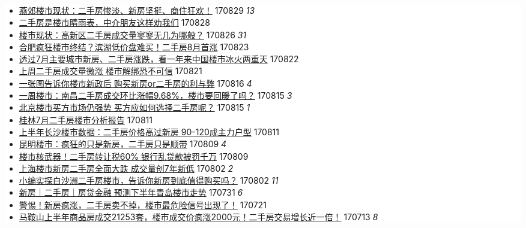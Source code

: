 - [燕郊楼市现状：二手房惨淡、新房坚挺、商住狂欢！](http://jkwz.applinzi.com/ittc/7007148117018018832.html#%E7%87%95%E9%83%8A%E6%A5%BC%E5%B8%82%E7%8E%B0%E7%8A%B6%EF%BC%9A%E4%BA%8C%E6%89%8B%E6%88%BF%E6%83%A8%E6%B7%A1%E3%80%81%E6%96%B0%E6%88%BF%E5%9D%9A%E6%8C%BA%E3%80%81%E5%95%86%E4%BD%8F%E7%8B%82%E6%AC%A2%EF%BC%81) 170829 *13* 
- [二手房是楼市睛雨表，中介朋友这样劝我们](http://jkwz.applinzi.com/ittc/7006904154872874000.html#%E4%BA%8C%E6%89%8B%E6%88%BF%E6%98%AF%E6%A5%BC%E5%B8%82%E7%9D%9B%E9%9B%A8%E8%A1%A8%EF%BC%8C%E4%B8%AD%E4%BB%8B%E6%9C%8B%E5%8F%8B%E8%BF%99%E6%A0%B7%E5%8A%9D%E6%88%91%E4%BB%AC) 170828  
- [楼市现状：高新区二手房成交量寥寥无几为哪般？](http://jkwz.applinzi.com/ittc/7005894030649721872.html#%E6%A5%BC%E5%B8%82%E7%8E%B0%E7%8A%B6%EF%BC%9A%E9%AB%98%E6%96%B0%E5%8C%BA%E4%BA%8C%E6%89%8B%E6%88%BF%E6%88%90%E4%BA%A4%E9%87%8F%E5%AF%A5%E5%AF%A5%E6%97%A0%E5%87%A0%E4%B8%BA%E5%93%AA%E8%88%AC%EF%BC%9F) 170826 *31* 
- [合肥疯狂楼市终结？滨湖低价盘难买！二手房8月首涨](http://jkwz.applinzi.com/ittc/7004924344227333136.html#%E5%90%88%E8%82%A5%E7%96%AF%E7%8B%82%E6%A5%BC%E5%B8%82%E7%BB%88%E7%BB%93%EF%BC%9F%E6%BB%A8%E6%B9%96%E4%BD%8E%E4%BB%B7%E7%9B%98%E9%9A%BE%E4%B9%B0%EF%BC%81%E4%BA%8C%E6%89%8B%E6%88%BF8%E6%9C%88%E9%A6%96%E6%B6%A8) 170823  
- [透过7月主要城市新房、二手房涨跌，看一年来中国楼市冰火两重天](http://jkwz.applinzi.com/ittc/7004604371156075537.html#%E9%80%8F%E8%BF%877%E6%9C%88%E4%B8%BB%E8%A6%81%E5%9F%8E%E5%B8%82%E6%96%B0%E6%88%BF%E3%80%81%E4%BA%8C%E6%89%8B%E6%88%BF%E6%B6%A8%E8%B7%8C%EF%BC%8C%E7%9C%8B%E4%B8%80%E5%B9%B4%E6%9D%A5%E4%B8%AD%E5%9B%BD%E6%A5%BC%E5%B8%82%E5%86%B0%E7%81%AB%E4%B8%A4%E9%87%8D%E5%A4%A9) 170822  
- [上周二手房成交量微涨 楼市解绑恐不可信](http://jkwz.applinzi.com/ittc/7004327722531423248.html#%E4%B8%8A%E5%91%A8%E4%BA%8C%E6%89%8B%E6%88%BF%E6%88%90%E4%BA%A4%E9%87%8F%E5%BE%AE%E6%B6%A8+%E6%A5%BC%E5%B8%82%E8%A7%A3%E7%BB%91%E6%81%90%E4%B8%8D%E5%8F%AF%E4%BF%A1) 170821  
- [一张图告诉你楼市新政后 购买新房or二手房的利与弊](http://jkwz.applinzi.com/ittc/7002358928632185872.html#%E4%B8%80%E5%BC%A0%E5%9B%BE%E5%91%8A%E8%AF%89%E4%BD%A0%E6%A5%BC%E5%B8%82%E6%96%B0%E6%94%BF%E5%90%8E+%E8%B4%AD%E4%B9%B0%E6%96%B0%E6%88%BFor%E4%BA%8C%E6%89%8B%E6%88%BF%E7%9A%84%E5%88%A9%E4%B8%8E%E5%BC%8A) 170816 *4* 
- [一周楼市：南昌二手房成交环比涨幅9.68%，楼市要回暖了吗？](http://jkwz.applinzi.com/ittc/7001970475851596816.html#%E4%B8%80%E5%91%A8%E6%A5%BC%E5%B8%82%EF%BC%9A%E5%8D%97%E6%98%8C%E4%BA%8C%E6%89%8B%E6%88%BF%E6%88%90%E4%BA%A4%E7%8E%AF%E6%AF%94%E6%B6%A8%E5%B9%859.68%25%EF%BC%8C%E6%A5%BC%E5%B8%82%E8%A6%81%E5%9B%9E%E6%9A%96%E4%BA%86%E5%90%97%EF%BC%9F) 170815 *3* 
- [北京楼市买方市场仍强势 买方应如何选择二手房呢？](http://jkwz.applinzi.com/ittc/7001968204073927696.html#%E5%8C%97%E4%BA%AC%E6%A5%BC%E5%B8%82%E4%B9%B0%E6%96%B9%E5%B8%82%E5%9C%BA%E4%BB%8D%E5%BC%BA%E5%8A%BF+%E4%B9%B0%E6%96%B9%E5%BA%94%E5%A6%82%E4%BD%95%E9%80%89%E6%8B%A9%E4%BA%8C%E6%89%8B%E6%88%BF%E5%91%A2%EF%BC%9F) 170815 *1* 
- [桂林7月二手房楼市分析报告](http://jkwz.applinzi.com/ittc/7000617148186362896.html#%E6%A1%82%E6%9E%977%E6%9C%88%E4%BA%8C%E6%89%8B%E6%88%BF%E6%A5%BC%E5%B8%82%E5%88%86%E6%9E%90%E6%8A%A5%E5%91%8A) 170811  
- [上半年长沙楼市数据：二手房价格高过新房 90-120成主力户型](http://jkwz.applinzi.com/ittc/7000477796768678929.html#%E4%B8%8A%E5%8D%8A%E5%B9%B4%E9%95%BF%E6%B2%99%E6%A5%BC%E5%B8%82%E6%95%B0%E6%8D%AE%EF%BC%9A%E4%BA%8C%E6%89%8B%E6%88%BF%E4%BB%B7%E6%A0%BC%E9%AB%98%E8%BF%87%E6%96%B0%E6%88%BF+90-120%E6%88%90%E4%B8%BB%E5%8A%9B%E6%88%B7%E5%9E%8B) 170811  
- [昆明楼市：疯狂的只是新房，二手房只是顺带](http://jkwz.applinzi.com/ittc/6999754104157766672.html#%E6%98%86%E6%98%8E%E6%A5%BC%E5%B8%82%EF%BC%9A%E7%96%AF%E7%8B%82%E7%9A%84%E5%8F%AA%E6%98%AF%E6%96%B0%E6%88%BF%EF%BC%8C%E4%BA%8C%E6%89%8B%E6%88%BF%E5%8F%AA%E6%98%AF%E9%A1%BA%E5%B8%A6) 170809 *4* 
- [楼市核武器！二手房转让税60% 银行乱贷款被罚千万](http://jkwz.applinzi.com/ittc/6999730750407312401.html#%E6%A5%BC%E5%B8%82%E6%A0%B8%E6%AD%A6%E5%99%A8%EF%BC%81%E4%BA%8C%E6%89%8B%E6%88%BF%E8%BD%AC%E8%AE%A9%E7%A8%8E60%25+%E9%93%B6%E8%A1%8C%E4%B9%B1%E8%B4%B7%E6%AC%BE%E8%A2%AB%E7%BD%9A%E5%8D%83%E4%B8%87) 170809  
- [上海楼市新房二手房全面大跌 成交量创7年新低](http://jkwz.applinzi.com/ittc/6997230153732981777.html#%E4%B8%8A%E6%B5%B7%E6%A5%BC%E5%B8%82%E6%96%B0%E6%88%BF%E4%BA%8C%E6%89%8B%E6%88%BF%E5%85%A8%E9%9D%A2%E5%A4%A7%E8%B7%8C+%E6%88%90%E4%BA%A4%E9%87%8F%E5%88%9B7%E5%B9%B4%E6%96%B0%E4%BD%8E) 170802 *2* 
- [小编实探白沙洲二手房楼市，告诉你新房到底值得购买吗？](http://jkwz.applinzi.com/ittc/6997164472454874129.html#%E5%B0%8F%E7%BC%96%E5%AE%9E%E6%8E%A2%E7%99%BD%E6%B2%99%E6%B4%B2%E4%BA%8C%E6%89%8B%E6%88%BF%E6%A5%BC%E5%B8%82%EF%BC%8C%E5%91%8A%E8%AF%89%E4%BD%A0%E6%96%B0%E6%88%BF%E5%88%B0%E5%BA%95%E5%80%BC%E5%BE%97%E8%B4%AD%E4%B9%B0%E5%90%97%EF%BC%9F) 170802 *11* 
- [新房｜二手房｜房贷金融 预测下半年青岛楼市走势](http://jkwz.applinzi.com/ittc/6996382308377297936.html#%E6%96%B0%E6%88%BF%EF%BD%9C%E4%BA%8C%E6%89%8B%E6%88%BF%EF%BD%9C%E6%88%BF%E8%B4%B7%E9%87%91%E8%9E%8D+%E9%A2%84%E6%B5%8B%E4%B8%8B%E5%8D%8A%E5%B9%B4%E9%9D%92%E5%B2%9B%E6%A5%BC%E5%B8%82%E8%B5%B0%E5%8A%BF) 170731 *6* 
- [警惕！新房疯涨，二手房卖不掉，楼市最危险信号出现了！](http://jkwz.applinzi.com/ittc/6992697108749354001.html#%E8%AD%A6%E6%83%95%EF%BC%81%E6%96%B0%E6%88%BF%E7%96%AF%E6%B6%A8%EF%BC%8C%E4%BA%8C%E6%89%8B%E6%88%BF%E5%8D%96%E4%B8%8D%E6%8E%89%EF%BC%8C%E6%A5%BC%E5%B8%82%E6%9C%80%E5%8D%B1%E9%99%A9%E4%BF%A1%E5%8F%B7%E5%87%BA%E7%8E%B0%E4%BA%86%EF%BC%81) 170721  
- [马鞍山上半年商品房成交21253套，楼市成交价疯涨2000元！二手房交易增长近一倍！](http://jkwz.applinzi.com/ittc/6989762796165006353.html#%E9%A9%AC%E9%9E%8D%E5%B1%B1%E4%B8%8A%E5%8D%8A%E5%B9%B4%E5%95%86%E5%93%81%E6%88%BF%E6%88%90%E4%BA%A421253%E5%A5%97%EF%BC%8C%E6%A5%BC%E5%B8%82%E6%88%90%E4%BA%A4%E4%BB%B7%E7%96%AF%E6%B6%A82000%E5%85%83%EF%BC%81%E4%BA%8C%E6%89%8B%E6%88%BF%E4%BA%A4%E6%98%93%E5%A2%9E%E9%95%BF%E8%BF%91%E4%B8%80%E5%80%8D%EF%BC%81) 170713 *8* 